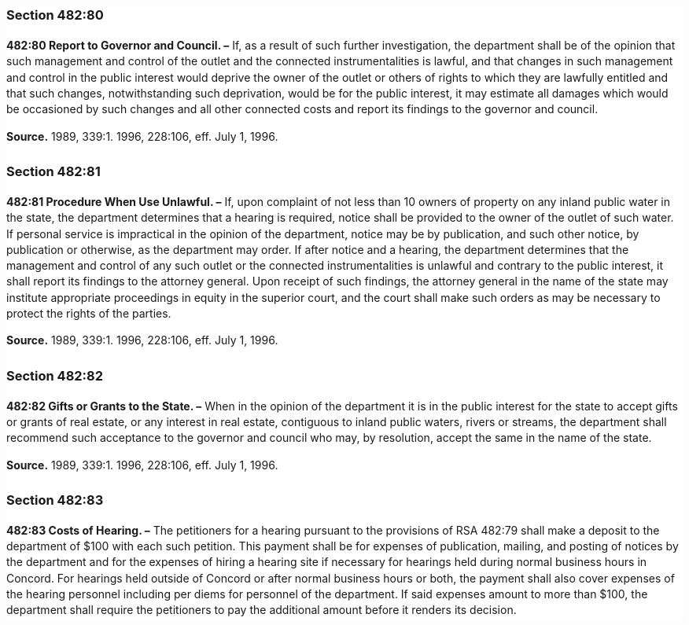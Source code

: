 ### Section 482:80

 **482:80 Report to Governor and Council. –** If, as a result of such
further investigation, the department shall be of the opinion that such
management and control of the outlet and the connected instrumentalities
is lawful, and that changes in such management and control in the public
interest would deprive the owner of the outlet or others of rights to
which they are lawfully entitled and that such changes, notwithstanding
such deprivation, would be for the public interest, it may estimate all
damages which would be occasioned by such changes and all other
connected costs and report its findings to the governor and council.

**Source.** 1989, 339:1. 1996, 228:106, eff. July 1, 1996.

### Section 482:81

 **482:81 Procedure When Use Unlawful. –** If, upon complaint of not
less than 10 owners of property on any inland public water in the state,
the department determines that a hearing is required, notice shall be
provided to the owner of the outlet of such water. If personal service
is impractical in the opinion of the department, notice may be by
publication, and such other notice, by publication or otherwise, as the
department may order. If after notice and a hearing, the department
determines that the management and control of any such outlet or the
connected instrumentalities is unlawful and contrary to the public
interest, it shall report its findings to the attorney general. Upon
receipt of such findings, the attorney general in the name of the state
may institute appropriate proceedings in equity in the superior court,
and the court shall make such orders as may be necessary to protect the
rights of the parties.

**Source.** 1989, 339:1. 1996, 228:106, eff. July 1, 1996.

### Section 482:82

 **482:82 Gifts or Grants to the State. –** When in the opinion of
the department it is in the public interest for the state to accept
gifts or grants of real estate, or any interest in real estate,
contiguous to inland public waters, rivers or streams, the department
shall recommend such acceptance to the governor and council who may, by
resolution, accept the same in the name of the state.

**Source.** 1989, 339:1. 1996, 228:106, eff. July 1, 1996.

### Section 482:83

 **482:83 Costs of Hearing. –** The petitioners for a hearing
pursuant to the provisions of RSA 482:79 shall make a deposit to the
department of 
                                             $100 with each such petition. This payment shall be for
expenses of publication, mailing, and posting of notices by the
department and for the expenses of hiring a hearing site if necessary
for hearings held during normal business hours in Concord. For hearings
held outside of Concord or after normal business hours or both, the
payment shall also cover expenses of the hearing personnel including per
diems for personnel of the department. If said expenses amount to more
than 
                                             $100, the department shall require the petitioners to pay the
additional amount before it renders its decision.
